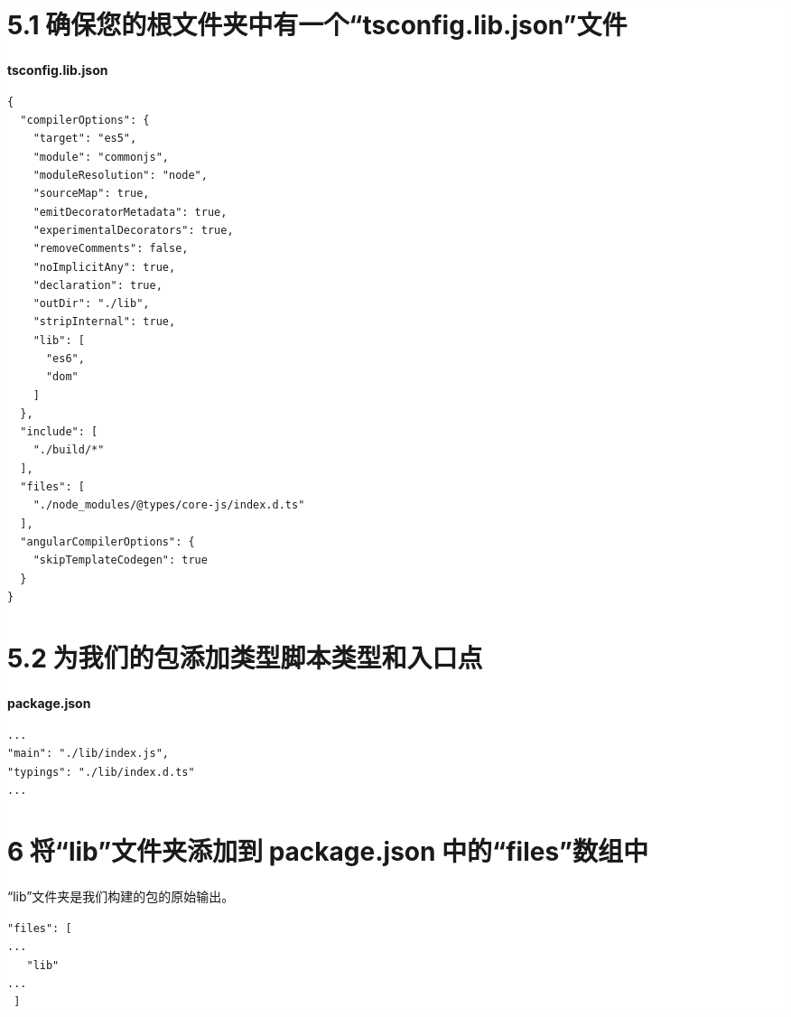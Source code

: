 # 5.1 确保您的根文件夹中有一个“tsconfig.lib.json”文件

**tsconfig.lib.json**

```
{
  "compilerOptions": {
    "target": "es5",
    "module": "commonjs",
    "moduleResolution": "node",
    "sourceMap": true,
    "emitDecoratorMetadata": true,
    "experimentalDecorators": true,
    "removeComments": false,
    "noImplicitAny": true,
    "declaration": true,
    "outDir": "./lib",
    "stripInternal": true,
    "lib": [
      "es6",
      "dom"
    ]
  },
  "include": [
    "./build/*"
  ],
  "files": [
    "./node_modules/@types/core-js/index.d.ts"
  ],
  "angularCompilerOptions": {
    "skipTemplateCodegen": true
  }
}
```

# 5.2 为我们的包添加类型脚本类型和入口点

**package.json**

```
...
"main": "./lib/index.js",
"typings": "./lib/index.d.ts"
...
```

# 6 将“lib”文件夹添加到 package.json 中的“files”数组中

“lib”文件夹是我们构建的包的原始输出。

```
"files": [
...
   "lib"
...
 ]
```
